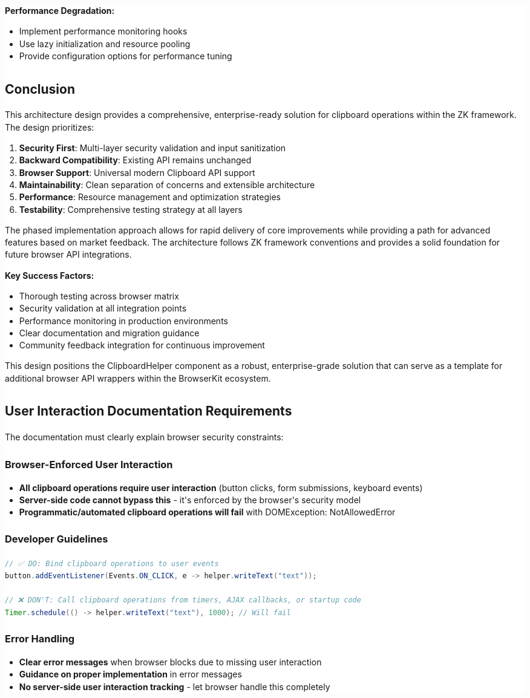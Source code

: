 **Performance Degradation:**
- Implement performance monitoring hooks
- Use lazy initialization and resource pooling
- Provide configuration options for performance tuning

## Conclusion

This architecture design provides a comprehensive, enterprise-ready solution for clipboard operations within the ZK framework. The design prioritizes:

1. **Security First**: Multi-layer security validation and input sanitization
2. **Backward Compatibility**: Existing API remains unchanged
3. **Browser Support**: Universal modern Clipboard API support  
4. **Maintainability**: Clean separation of concerns and extensible architecture
5. **Performance**: Resource management and optimization strategies
6. **Testability**: Comprehensive testing strategy at all layers

The phased implementation approach allows for rapid delivery of core improvements while providing a path for advanced features based on market feedback. The architecture follows ZK framework conventions and provides a solid foundation for future browser API integrations.

**Key Success Factors:**
- Thorough testing across browser matrix
- Security validation at all integration points  
- Performance monitoring in production environments
- Clear documentation and migration guidance
- Community feedback integration for continuous improvement

This design positions the ClipboardHelper component as a robust, enterprise-grade solution that can serve as a template for additional browser API wrappers within the BrowserKit ecosystem.

## User Interaction Documentation Requirements

The documentation must clearly explain browser security constraints:

### Browser-Enforced User Interaction
- **All clipboard operations require user interaction** (button clicks, form submissions, keyboard events)
- **Server-side code cannot bypass this** - it's enforced by the browser's security model
- **Programmatic/automated clipboard operations will fail** with DOMException: NotAllowedError

### Developer Guidelines
```java
// ✅ DO: Bind clipboard operations to user events
button.addEventListener(Events.ON_CLICK, e -> helper.writeText("text"));

// ❌ DON'T: Call clipboard operations from timers, AJAX callbacks, or startup code
Timer.schedule(() -> helper.writeText("text"), 1000); // Will fail
```

### Error Handling
- **Clear error messages** when browser blocks due to missing user interaction
- **Guidance on proper implementation** in error messages
- **No server-side user interaction tracking** - let browser handle this completely